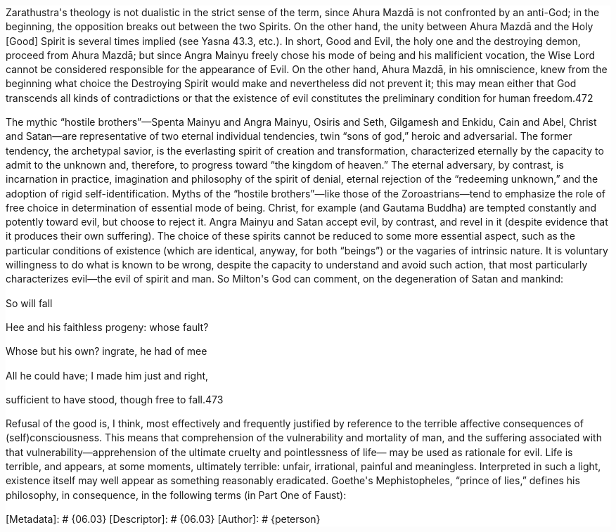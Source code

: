 Zarathustra's theology is not dualistic in the strict sense of the term, since
Ahura Mazdā is not confronted by an anti-God; in the beginning, the opposition
breaks out between the two Spirits. On the other hand, the unity between Ahura
Mazdā and the Holy [Good] Spirit is several times implied (see Yasna 43.3,
etc.). In short, Good and Evil, the holy one and the destroying demon, proceed
from Ahura Mazdā; but since Angra Mainyu freely chose his mode of being and his
malificient vocation, the Wise Lord cannot be considered responsible for the
appearance of Evil. On the other hand, Ahura Mazdā, in his omniscience, knew
from the beginning what choice the Destroying Spirit would make and
nevertheless did not prevent it; this may mean either that God transcends all
kinds of contradictions or that the existence of evil constitutes the
preliminary condition for human freedom.472



The mythic “hostile brothers”—Spenta Mainyu and Angra Mainyu, Osiris and Seth,
Gilgamesh and Enkidu, Cain and Abel, Christ and Satan—are representative of two
eternal individual tendencies, twin “sons of god,” heroic and adversarial. The
former tendency, the archetypal savior, is the everlasting spirit of creation
and transformation, characterized eternally by the capacity to admit to the
unknown and, therefore, to progress toward “the kingdom of heaven.” The eternal
adversary, by contrast, is incarnation in practice, imagination and philosophy
of the spirit of denial, eternal rejection of the “redeeming unknown,” and the
adoption of rigid self-identification. Myths of the “hostile brothers”—like
those of the Zoroastrians—tend to emphasize the role of free choice in
determination of essential mode of being. Christ, for example (and Gautama
Buddha) are tempted constantly and potently toward evil, but choose to reject
it. Angra Mainyu and Satan accept evil, by contrast, and revel in it (despite
evidence that it produces their own suffering). The choice of these spirits
cannot be reduced to some more essential aspect, such as the particular
conditions of existence (which are identical, anyway, for both “beings”) or the
vagaries of intrinsic nature. It is voluntary willingness to do what is known
to be wrong, despite the capacity to understand and avoid such action, that
most particularly characterizes evil—the evil of spirit and man. So Milton's
God can comment, on the degeneration of Satan and mankind:

So will fall

Hee and his faithless progeny: whose fault?

Whose but his own? ingrate, he had of mee

All he could have; I made him just and right,

sufficient to have stood, though free to fall.473



Refusal of the good is, I think, most effectively and frequently justified by
reference to the terrible affective consequences of (self)consciousness. This
means that comprehension of the vulnerability and mortality of man, and the
suffering associated with that vulnerability—apprehension of the ultimate
cruelty and pointlessness of life— may be used as rationale for evil. Life is
terrible, and appears, at some moments, ultimately terrible: unfair,
irrational, painful and meaningless. Interpreted in such a light, existence
itself may well appear as something reasonably eradicated. Goethe's
Mephistopheles, “prince of lies,” defines his philosophy, in consequence, in
the following terms (in Part One of Faust):


[Metadata]: # {06.03}
[Descriptor]: # {06.03}
[Author]: # {peterson}